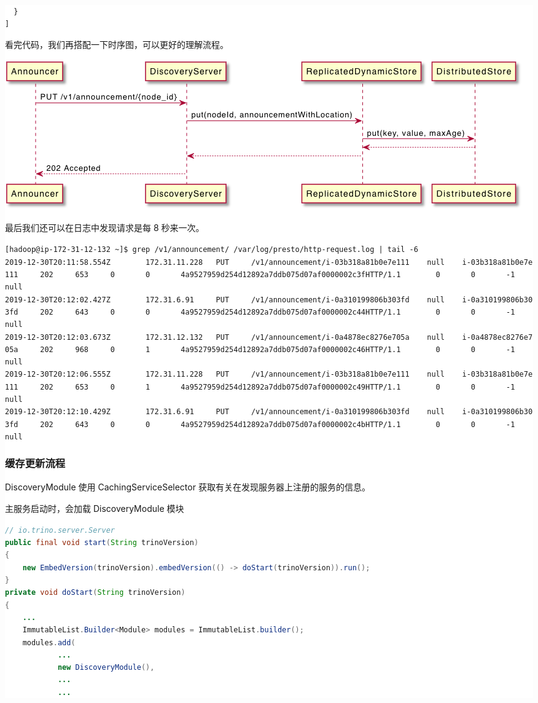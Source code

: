 ```
  }
]
```

看完代码，我们再搭配一下时序图，可以更好的理解流程。

![2122828756614.png](../../../img/2122828756614.png)

最后我们还可以在日志中发现请求是每 8 秒来一次。

```
[hadoop@ip-172-31-12-132 ~]$ grep /v1/announcement/ /var/log/presto/http-request.log | tail -6
2019-12-30T20:11:58.554Z        172.31.11.228   PUT     /v1/announcement/i-03b318a81b0e7e111    null    i-03b318a81b0e7e111     202     653     0       0       4a9527959d254d12892a7ddb075d07af0000002c3fHTTP/1.1        0       0       -1      null
2019-12-30T20:12:02.427Z        172.31.6.91     PUT     /v1/announcement/i-0a310199806b303fd    null    i-0a310199806b303fd     202     643     0       0       4a9527959d254d12892a7ddb075d07af0000002c44HTTP/1.1        0       0       -1      null
2019-12-30T20:12:03.673Z        172.31.12.132   PUT     /v1/announcement/i-0a4878ec8276e705a    null    i-0a4878ec8276e705a     202     968     0       1       4a9527959d254d12892a7ddb075d07af0000002c46HTTP/1.1        0       0       -1      null
2019-12-30T20:12:06.555Z        172.31.11.228   PUT     /v1/announcement/i-03b318a81b0e7e111    null    i-03b318a81b0e7e111     202     653     0       1       4a9527959d254d12892a7ddb075d07af0000002c49HTTP/1.1        0       0       -1      null
2019-12-30T20:12:10.429Z        172.31.6.91     PUT     /v1/announcement/i-0a310199806b303fd    null    i-0a310199806b303fd     202     643     0       0       4a9527959d254d12892a7ddb075d07af0000002c4bHTTP/1.1        0       0       -1      null
```


### 缓存更新流程

DiscoveryModule 使用 CachingServiceSelector 获取有关在发现服务器上注册的服务的信息。

主服务启动时，会加载 DiscoveryModule 模块

```java
// io.trino.server.Server
public final void start(String trinoVersion)
{
    new EmbedVersion(trinoVersion).embedVersion(() -> doStart(trinoVersion)).run();
}
private void doStart(String trinoVersion)
{
    ...
    ImmutableList.Builder<Module> modules = ImmutableList.builder();
    modules.add(
            ...
            new DiscoveryModule(),
            ...
            ...
```
